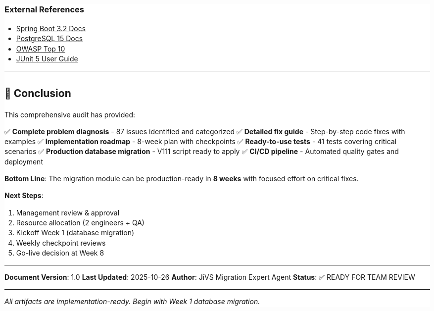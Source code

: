 ### External References
- [Spring Boot 3.2 Docs](https://docs.spring.io/spring-boot/docs/3.2.x/reference/)
- [PostgreSQL 15 Docs](https://www.postgresql.org/docs/15/)
- [OWASP Top 10](https://owasp.org/www-project-top-ten/)
- [JUnit 5 User Guide](https://junit.org/junit5/docs/current/user-guide/)

---

## 🎉 Conclusion

This comprehensive audit has provided:

✅ **Complete problem diagnosis** - 87 issues identified and categorized
✅ **Detailed fix guide** - Step-by-step code fixes with examples
✅ **Implementation roadmap** - 8-week plan with checkpoints
✅ **Ready-to-use tests** - 41 tests covering critical scenarios
✅ **Production database migration** - V111 script ready to apply
✅ **CI/CD pipeline** - Automated quality gates and deployment

**Bottom Line**: The migration module can be production-ready in **8 weeks** with focused effort on critical fixes.

**Next Steps**:
1. Management review & approval
2. Resource allocation (2 engineers + QA)
3. Kickoff Week 1 (database migration)
4. Weekly checkpoint reviews
5. Go-live decision at Week 8

---

**Document Version**: 1.0
**Last Updated**: 2025-10-26
**Author**: JiVS Migration Expert Agent
**Status**: ✅ READY FOR TEAM REVIEW

---

*All artifacts are implementation-ready. Begin with Week 1 database migration.*
